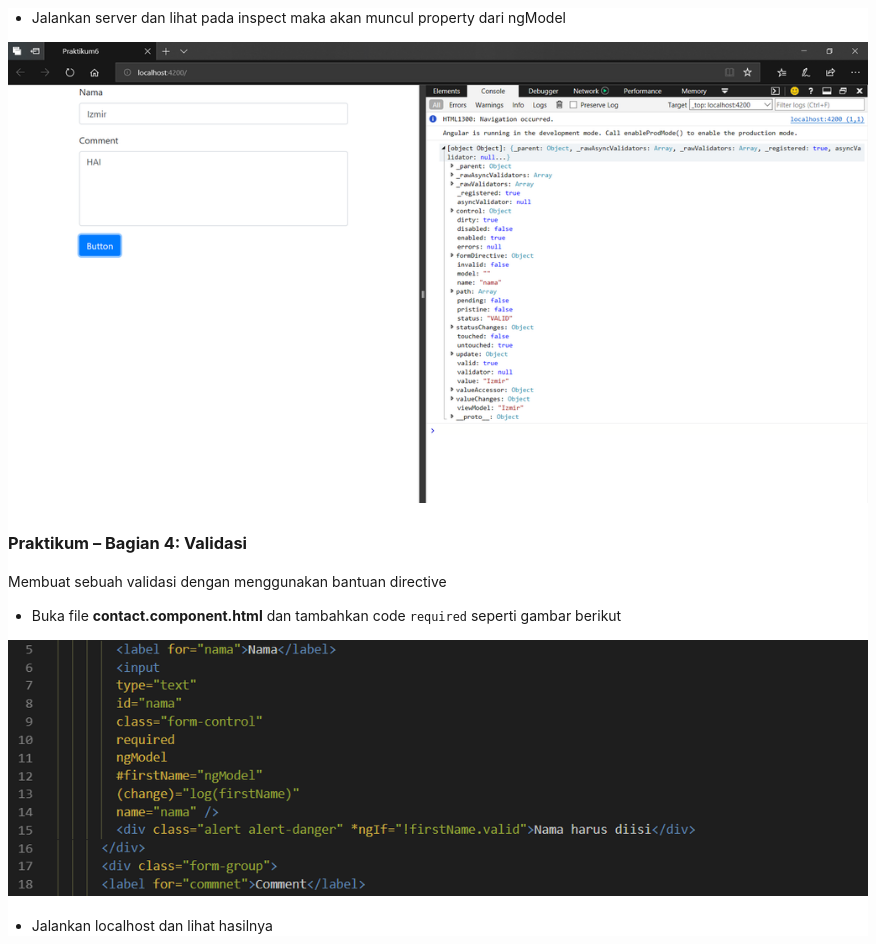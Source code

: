* Jalankan server dan lihat pada inspect maka akan muncul property dari ngModel

![](image/Jobsheet6/30.PNG)

### Praktikum – Bagian 4: Validasi
Membuat sebuah validasi dengan menggunakan bantuan directive

* Buka file **contact.component.html** dan tambahkan code ``required`` seperti gambar berikut

![](image/Jobsheet6/31.PNG)

* Jalankan localhost dan lihat hasilnya

